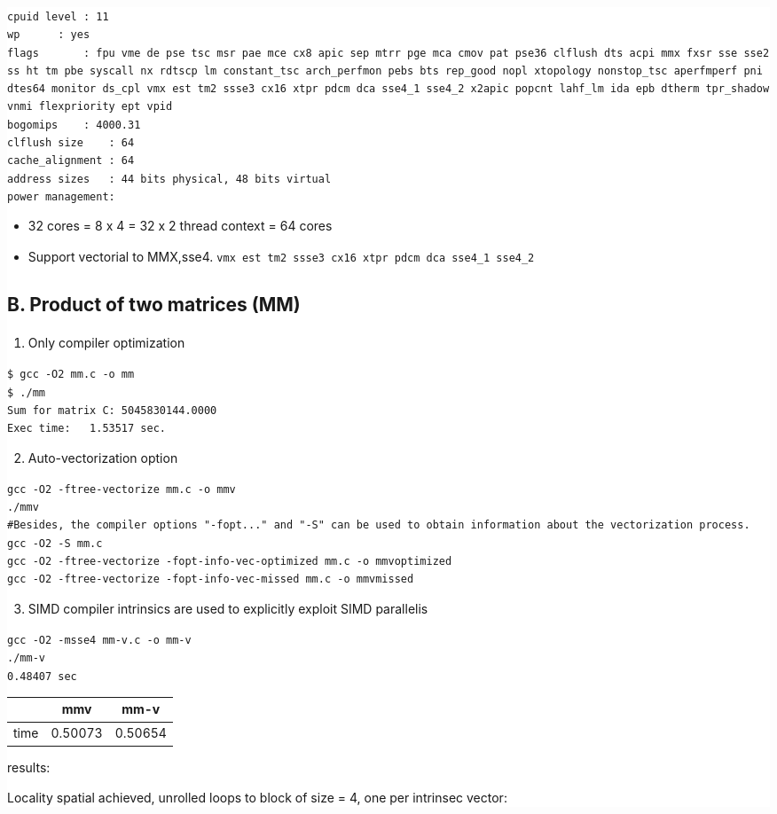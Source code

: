 ```
cpuid level	: 11
wp		: yes
flags		: fpu vme de pse tsc msr pae mce cx8 apic sep mtrr pge mca cmov pat pse36 clflush dts acpi mmx fxsr sse sse2 ss ht tm pbe syscall nx rdtscp lm constant_tsc arch_perfmon pebs bts rep_good nopl xtopology nonstop_tsc aperfmperf pni dtes64 monitor ds_cpl vmx est tm2 ssse3 cx16 xtpr pdcm dca sse4_1 sse4_2 x2apic popcnt lahf_lm ida epb dtherm tpr_shadow vnmi flexpriority ept vpid
bogomips	: 4000.31
clflush size	: 64
cache_alignment	: 64
address sizes	: 44 bits physical, 48 bits virtual
power management:
```

* 32 cores = 8 x 4 = 32 x 2 thread context = 64 cores

* Support vectorial to MMX,sse4. ```vmx est tm2 ssse3 cx16 xtpr pdcm dca sse4_1 sse4_2```

## B. Product of two matrices (MM)

1. Only compiler optimization
```
$ gcc -O2 mm.c -o mm
$ ./mm
Sum for matrix C: 5045830144.0000
Exec time:   1.53517 sec.
```

2. Auto-vectorization option
```
gcc -O2 -ftree-vectorize mm.c -o mmv
./mmv
#Besides, the compiler options "-fopt..." and "-S" can be used to obtain information about the vectorization process.
gcc -O2 -S mm.c
gcc -O2 -ftree-vectorize -fopt-info-vec-optimized mm.c -o mmvoptimized
gcc -O2 -ftree-vectorize -fopt-info-vec-missed mm.c -o mmvmissed
```


3. SIMD compiler intrinsics are used to explicitly exploit SIMD parallelis
```
gcc -O2 -msse4 mm-v.c -o mm-v
./mm-v
0.48407 sec
```

| |mmv |mm-v |
|-|-|-|
| time | 0.50073| 0.50654 |

results:

Locality spatial achieved, unrolled loops to block of size = 4, one per intrinsec vector:
